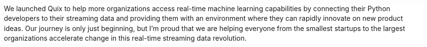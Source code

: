 We launched Quix to help more organizations access real-time machine learning
capabilities by connecting their Python developers to their streaming data and
providing them with an environment where they can rapidly innovate on new
product ideas. Our journey is only just beginning, but I’m proud that we are
helping everyone from the smallest startups to the largest organizations
accelerate change in this real-time streaming data revolution.





